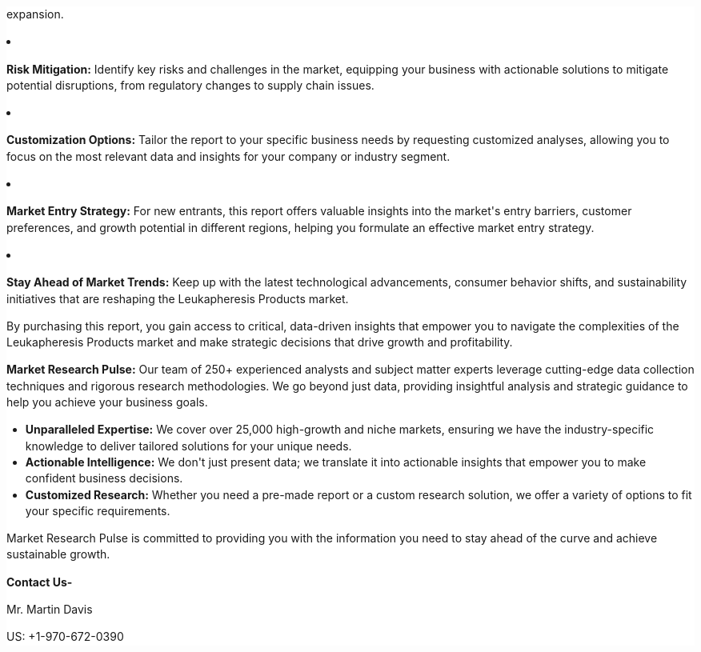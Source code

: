 expansion.</p></li><li><p><strong>Risk Mitigation:</strong> Identify key risks and challenges in the market, equipping your business with actionable solutions to mitigate potential disruptions, from regulatory changes to supply chain issues.</p></li><li><p><strong>Customization Options:</strong> Tailor the report to your specific business needs by requesting customized analyses, allowing you to focus on the most relevant data and insights for your company or industry segment.</p></li><li><p><strong>Market Entry Strategy:</strong> For new entrants, this report offers valuable insights into the market's entry barriers, customer preferences, and growth potential in different regions, helping you formulate an effective market entry strategy.</p></li><li><p><strong>Stay Ahead of Market Trends:</strong> Keep up with the latest technological advancements, consumer behavior shifts, and sustainability initiatives that are reshaping the Leukapheresis Products market.</p></li></ol><p>By purchasing this report, you gain access to critical, data-driven insights that empower you to navigate the complexities of the Leukapheresis Products market and make strategic decisions that drive growth and profitability.</p><p><strong>Market Research Pulse:</strong>&nbsp;Our team of 250+ experienced analysts and subject matter experts leverage cutting-edge data collection techniques and rigorous research methodologies. We go beyond just data, providing insightful analysis and strategic guidance to help you achieve your business goals.</p><ul><li><strong>Unparalleled Expertise:</strong>&nbsp;We cover over 25,000 high-growth and niche markets, ensuring we have the industry-specific knowledge to deliver tailored solutions for your unique needs.</li><li><strong>Actionable Intelligence:</strong>&nbsp;We don't just present data; we translate it into actionable insights that empower you to make confident business decisions.</li><li><strong>Customized Research:</strong>&nbsp;Whether you need a pre-made report or a custom research solution, we offer a variety of options to fit your specific requirements.</li></ul><p>Market Research Pulse is committed to providing you with the information you need to stay ahead of the curve and achieve sustainable growth.</p><p><strong>Contact Us-</strong></p><p>Mr. Martin Davis</p><p>US: +1-970-672-0390</p>
